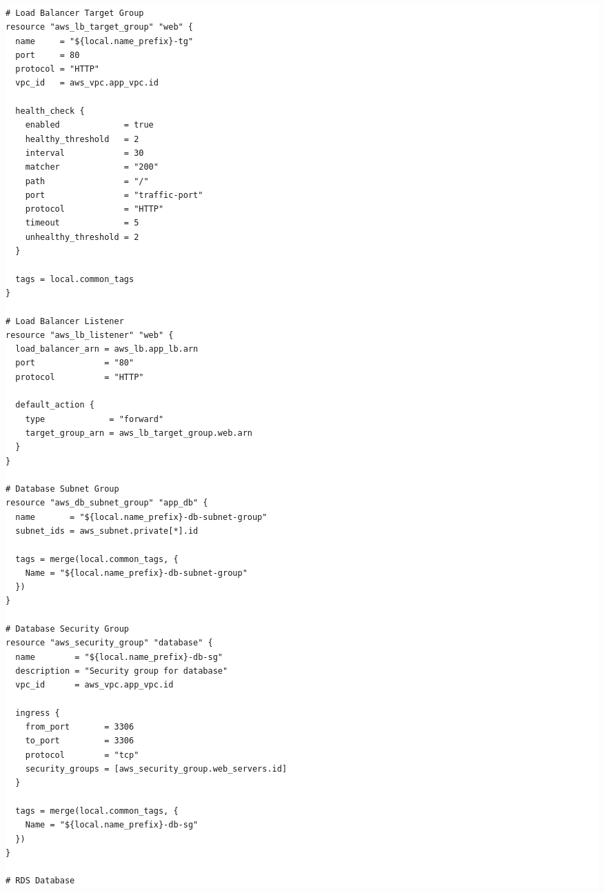 ```hcl
# Load Balancer Target Group
resource "aws_lb_target_group" "web" {
  name     = "${local.name_prefix}-tg"
  port     = 80
  protocol = "HTTP"
  vpc_id   = aws_vpc.app_vpc.id
  
  health_check {
    enabled             = true
    healthy_threshold   = 2
    interval            = 30
    matcher             = "200"
    path                = "/"
    port                = "traffic-port"
    protocol            = "HTTP"
    timeout             = 5
    unhealthy_threshold = 2
  }
  
  tags = local.common_tags
}

# Load Balancer Listener
resource "aws_lb_listener" "web" {
  load_balancer_arn = aws_lb.app_lb.arn
  port              = "80"
  protocol          = "HTTP"
  
  default_action {
    type             = "forward"
    target_group_arn = aws_lb_target_group.web.arn
  }
}

# Database Subnet Group
resource "aws_db_subnet_group" "app_db" {
  name       = "${local.name_prefix}-db-subnet-group"
  subnet_ids = aws_subnet.private[*].id
  
  tags = merge(local.common_tags, {
    Name = "${local.name_prefix}-db-subnet-group"
  })
}

# Database Security Group
resource "aws_security_group" "database" {
  name        = "${local.name_prefix}-db-sg"
  description = "Security group for database"
  vpc_id      = aws_vpc.app_vpc.id
  
  ingress {
    from_port       = 3306
    to_port         = 3306
    protocol        = "tcp"
    security_groups = [aws_security_group.web_servers.id]
  }
  
  tags = merge(local.common_tags, {
    Name = "${local.name_prefix}-db-sg"
  })
}

# RDS Database
```